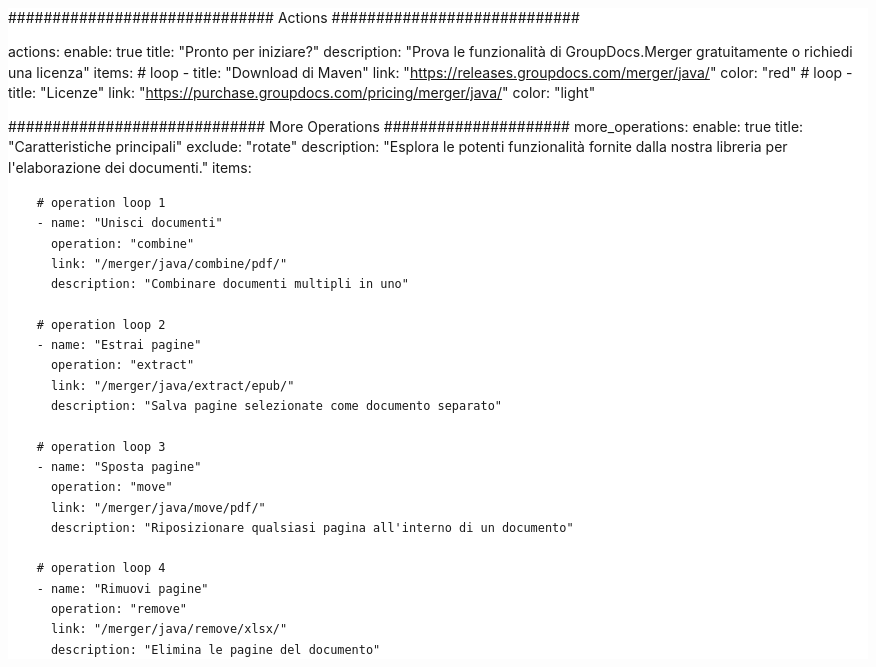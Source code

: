 ############################## Actions ############################

actions:
  enable: true
  title: "Pronto per iniziare?"
  description: "Prova le funzionalità di GroupDocs.Merger gratuitamente o richiedi una licenza"
  items:
    #  loop
    - title: "Download di Maven"
      link: "https://releases.groupdocs.com/merger/java/"
      color: "red"
        #  loop
    - title: "Licenze"
      link: "https://purchase.groupdocs.com/pricing/merger/java/"
      color: "light"


############################# More Operations #####################
more_operations:
    enable: true
    title: "Caratteristiche principali"
    exclude: "rotate"
    description: "Esplora le potenti funzionalità fornite dalla nostra libreria per l'elaborazione dei documenti."
    items: 
          
        # operation loop 1
        - name: "Unisci documenti"
          operation: "combine"
          link: "/merger/java/combine/pdf/"
          description: "Combinare documenti multipli in uno"

        # operation loop 2
        - name: "Estrai pagine"
          operation: "extract"
          link: "/merger/java/extract/epub/"
          description: "Salva pagine selezionate come documento separato"

        # operation loop 3
        - name: "Sposta pagine"
          operation: "move"
          link: "/merger/java/move/pdf/"
          description: "Riposizionare qualsiasi pagina all'interno di un documento"

        # operation loop 4
        - name: "Rimuovi pagine"
          operation: "remove"
          link: "/merger/java/remove/xlsx/"
          description: "Elimina le pagine del documento"
